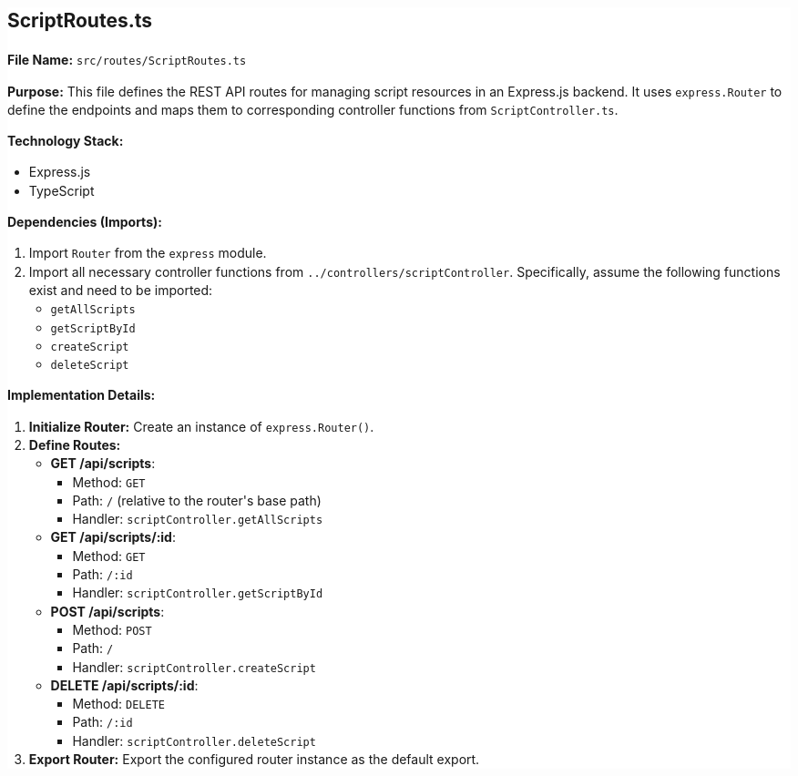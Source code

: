 ## ScriptRoutes.ts
**File Name:** `src/routes/ScriptRoutes.ts`

**Purpose:**
This file defines the REST API routes for managing script resources in an Express.js backend. It uses `express.Router` to define the endpoints and maps them to corresponding controller functions from `ScriptController.ts`.

**Technology Stack:**
* Express.js
* TypeScript

**Dependencies (Imports):**
1.  Import `Router` from the `express` module.
2.  Import all necessary controller functions from `../controllers/scriptController`. Specifically, assume the following functions exist and need to be imported:
    * `getAllScripts`
    * `getScriptById`
    * `createScript`
    * `deleteScript`

**Implementation Details:**

1.  **Initialize Router:** Create an instance of `express.Router()`.
2.  **Define Routes:**
    * **GET /api/scripts**:
        * Method: `GET`
        * Path: `/` (relative to the router's base path)
        * Handler: `scriptController.getAllScripts`
    * **GET /api/scripts/:id**:
        * Method: `GET`
        * Path: `/:id`
        * Handler: `scriptController.getScriptById`
    * **POST /api/scripts**:
        * Method: `POST`
        * Path: `/`
        * Handler: `scriptController.createScript`
    * **DELETE /api/scripts/:id**:
        * Method: `DELETE`
        * Path: `/:id`
        * Handler: `scriptController.deleteScript`
3.  **Export Router:** Export the configured router instance as the default export.

